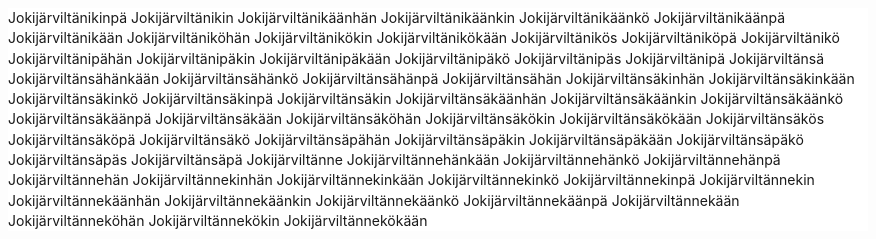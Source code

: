 Jokijärviltänikinpä
Jokijärviltänikin
Jokijärviltänikäänhän
Jokijärviltänikäänkin
Jokijärviltänikäänkö
Jokijärviltänikäänpä
Jokijärviltänikään
Jokijärviltäniköhän
Jokijärviltänikökin
Jokijärviltänikökään
Jokijärviltänikös
Jokijärviltäniköpä
Jokijärviltänikö
Jokijärviltänipähän
Jokijärviltänipäkin
Jokijärviltänipäkään
Jokijärviltänipäkö
Jokijärviltänipäs
Jokijärviltänipä
Jokijärviltänsä
Jokijärviltänsähänkään
Jokijärviltänsähänkö
Jokijärviltänsähänpä
Jokijärviltänsähän
Jokijärviltänsäkinhän
Jokijärviltänsäkinkään
Jokijärviltänsäkinkö
Jokijärviltänsäkinpä
Jokijärviltänsäkin
Jokijärviltänsäkäänhän
Jokijärviltänsäkäänkin
Jokijärviltänsäkäänkö
Jokijärviltänsäkäänpä
Jokijärviltänsäkään
Jokijärviltänsäköhän
Jokijärviltänsäkökin
Jokijärviltänsäkökään
Jokijärviltänsäkös
Jokijärviltänsäköpä
Jokijärviltänsäkö
Jokijärviltänsäpähän
Jokijärviltänsäpäkin
Jokijärviltänsäpäkään
Jokijärviltänsäpäkö
Jokijärviltänsäpäs
Jokijärviltänsäpä
Jokijärviltänne
Jokijärviltännehänkään
Jokijärviltännehänkö
Jokijärviltännehänpä
Jokijärviltännehän
Jokijärviltännekinhän
Jokijärviltännekinkään
Jokijärviltännekinkö
Jokijärviltännekinpä
Jokijärviltännekin
Jokijärviltännekäänhän
Jokijärviltännekäänkin
Jokijärviltännekäänkö
Jokijärviltännekäänpä
Jokijärviltännekään
Jokijärviltänneköhän
Jokijärviltännekökin
Jokijärviltännekökään